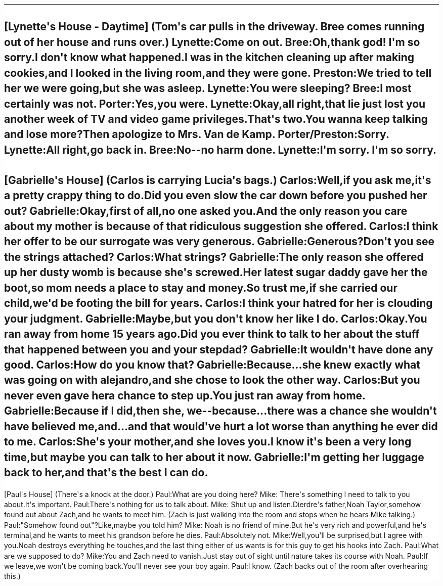 --------------------------------------------------------------------------------
[Lynette's House - Daytime]
(Tom's car pulls in the driveway. Bree comes running out of her house and runs over.) 
Lynette:Come on out.
Bree:Oh,thank god! I'm so sorry.I don't know what happened.I was in the kitchen cleaning up after making cookies,and I looked in the living room,and they were gone.
Preston:We tried to tell her we were going,but she was asleep.
Lynette:You were sleeping?
Bree:I most certainly was not.
Porter:Yes,you were.
Lynette:Okay,all right,that lie just lost you another week of TV and video game privileges.That's two.You wanna keep talking and lose more?Then apologize to Mrs. Van de Kamp.
Porter/Preston:Sorry.
Lynette:All right,go back in.
Bree:No--no harm done.
Lynette:I'm sorry. I'm so sorry.
--------------------------------------------------------------------------------
[Gabrielle's House]
(Carlos is carrying Lucia's bags.) 
Carlos:Well,if you ask me,it's a pretty crappy thing to do.Did you even slow the car down before you pushed her out?
Gabrielle:Okay,first of all,no one asked you.And the only reason you care about my mother is because of that ridiculous suggestion she offered.
Carlos:I think her offer to be our surrogate was very generous.
Gabrielle:Generous?Don't you see the strings attached?
Carlos:What strings?
Gabrielle:The only reason she offered up her dusty womb is because she's screwed.Her latest sugar daddy gave her the boot,so mom needs a place to stay and money.So trust me,if she carried our child,we'd be footing the bill for years.
Carlos:I think your hatred for her is clouding your judgment.
Gabrielle:Maybe,but you don't know her like I do.
Carlos:Okay.You ran away from home 15 years ago.Did you ever think to talk to her about the stuff that happened between you and your stepdad?
Gabrielle:It wouldn't have done any good.
Carlos:How do you know that?
Gabrielle:Because...she knew exactly what was going on with alejandro,and she chose to look the other way.
Carlos:But you never even gave hera chance to step up.You just ran away from home.
Gabrielle:Because if I did,then she, we--because...there was a chance she wouldn't have believed me,and...and that would've hurt a lot worse than anything he ever did to me.
Carlos:She's your mother,and she loves you.I know it's been a very long time,but maybe you can talk to her about it now.
Gabrielle:I'm getting her luggage back to her,and that's the best I can do.
--------------------------------------------------------------------------------
[Paul's House]
(There's a knock at the door.) 
Paul:What are you doing here?
Mike: There's something I need to talk to you about.It's important.
Paul:There's nothing for us to talk about.
Mike: Shut up and listen.Dierdre's father,Noah Taylor,somehow found out about Zach,and he wants to meet him.
(Zach is just walking into the room and stops when he hears Mike talking.)
Paul:"Somehow found out"?Like,maybe you told him?
Mike: Noah is no friend of mine.But he's very rich and powerful,and he's terminal,and he wants to meet his grandson before he dies.
Paul:Absolutely not.
Mike:Well,you'll be surprised,but I agree with you.Noah destroys everything he touches,and the last thing either of us wants is for this guy to get his hooks into Zach.
Paul:What are we supposed to do?
Mike:You and Zach need to vanish.Just stay out of sight until nature takes its course with Noah.
Paul:If we leave,we won't be coming back.You'll never see your boy again.
Paul:I know.
(Zach backs out of the room after overhearing this.)